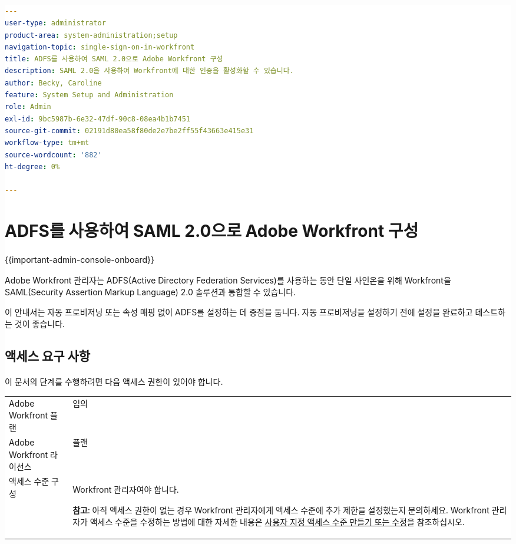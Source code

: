 ```yaml
---
user-type: administrator
product-area: system-administration;setup
navigation-topic: single-sign-on-in-workfront
title: ADFS를 사용하여 SAML 2.0으로 Adobe Workfront 구성
description: SAML 2.0을 사용하여 Workfront에 대한 인증을 활성화할 수 있습니다.
author: Becky, Caroline
feature: System Setup and Administration
role: Admin
exl-id: 9bc5987b-6e32-47df-90c8-08ea4b1b7451
source-git-commit: 02191d80ea58f80de2e7be2ff55f43663e415e31
workflow-type: tm+mt
source-wordcount: '882'
ht-degree: 0%

---
```


# ADFS를 사용하여 SAML 2.0으로 Adobe Workfront 구성

{{important-admin-console-onboard}}

Adobe Workfront 관리자는 ADFS(Active Directory Federation Services)를 사용하는 동안 단일 사인온을 위해 Workfront을 SAML(Security Assertion Markup Language) 2.0 솔루션과 통합할 수 있습니다.

이 안내서는 자동 프로비저닝 또는 속성 매핑 없이 ADFS를 설정하는 데 중점을 둡니다. 자동 프로비저닝을 설정하기 전에 설정을 완료하고 테스트하는 것이 좋습니다.

## 액세스 요구 사항

이 문서의 단계를 수행하려면 다음 액세스 권한이 있어야 합니다.

<table style="table-layout:auto"> 
 <col> 
 <col> 
 <tbody> 
  <tr> 
   <td role="rowheader">Adobe Workfront 플랜</td> 
   <td>임의</td> 
  </tr> 
  <tr> 
   <td role="rowheader">Adobe Workfront 라이선스</td> 
   <td>플랜</td> 
  </tr> 
  <tr> 
   <td role="rowheader">액세스 수준 구성</td> 
   <td> <p>Workfront 관리자여야 합니다.</p> <p><b>참고</b>: 아직 액세스 권한이 없는 경우 Workfront 관리자에게 액세스 수준에 추가 제한을 설정했는지 문의하세요. Workfront 관리자가 액세스 수준을 수정하는 방법에 대한 자세한 내용은 <a href="../../../administration-and-setup/add-users/configure-and-grant-access/create-modify-access-levels.md" class="MCXref xref">사용자 지정 액세스 수준 만들기 또는 수정</a>을 참조하십시오.</p> </td> 
  </tr> 
 </tbody> 
</table>
